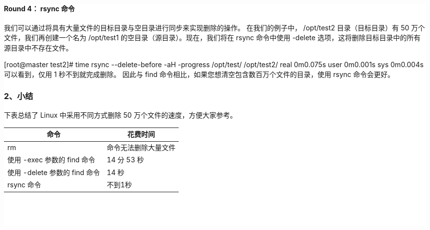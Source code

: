 #### Round 4： rsync 命令

我们可以通过将具有大量文件的目标目录与空目录进行同步来实现删除的操作。
在我们的例子中， /opt/test2 目录（目标目录）有 50 万个文件，我们再创建一个名为 /opt/test1 的空目录（源目录）。现在，我们将在 
rsync 命令中使用 
-delete 选项，这将删除目标目录中的所有源目录中不存在文件。

[root@master test2]# time rsync --delete-before -aH -progress /opt/test/ /opt/test2/
real	0m0.075s
user	0m0.001s
sys	0m0.004s
可以看到，仅用 1 秒不到就完成删除。
因此与 find 命令相比，如果您想清空包含数百万个文件的目录，使用 rsync 命令会更好。

### 2、小结

下表总结了 Linux 中采用不同方式删除 50 万个文件的速度，方便大家参考。

| 命令                          | 花费时间             |
| ----------------------------- | -------------------- |
| rm                            | 命令无法删除大量文件 |
| 使用 -exec 参数的 find 命令   | 14 分 53 秒          |
| 使用 -delete 参数的 find 命令 | 14 秒                |
| rsync 命令                    | 不到1秒              |








​    



​    

















